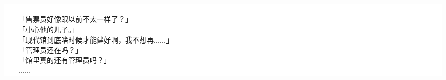 <br>   
&emsp;&emsp;「售票员好像跟以前不太一样了？」  
<br>   
&emsp;&emsp;「小心他的儿子。」  
<br>   
&emsp;&emsp;「现代馆到底啥时候才能建好啊，我不想再……」  
<br>   
&emsp;&emsp;「管理员还在吗？」  
<br>   
&emsp;&emsp;「馆里真的还有管理员吗？」  
<br>   
&emsp;&emsp;……  
<br>   
